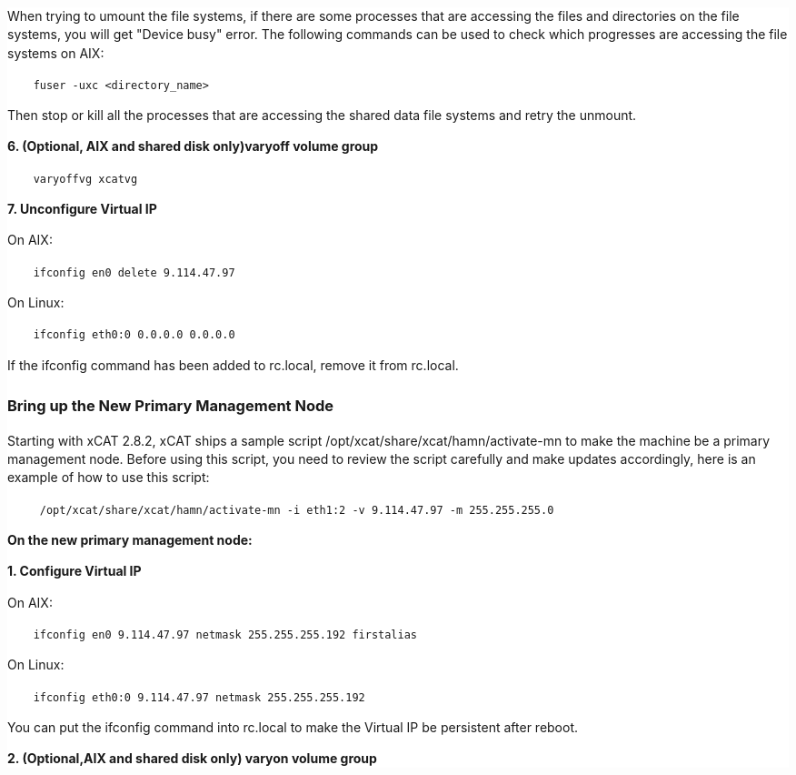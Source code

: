When trying to umount the file systems, if there are some processes that are accessing the files and directories on the file systems, you will get "Device busy" error. The following commands can be used to check which progresses are accessing the file systems on AIX: 
 
~~~~   
    fuser -uxc <directory_name>
~~~~    

Then stop or kill all the processes that are accessing the shared data file systems and retry the unmount. 

**6\. (Optional, AIX and shared disk only)varyoff volume group**

~~~~    
    varyoffvg xcatvg
~~~~    

**7\. Unconfigure Virtual IP**

On AIX: 

~~~~    
    ifconfig en0 delete 9.114.47.97
~~~~    

On Linux: 

~~~~    
    ifconfig eth0:0 0.0.0.0 0.0.0.0
~~~~    

If the ifconfig command has been added to rc.local, remove it from rc.local. 

### Bring up the New Primary Management Node

Starting with xCAT 2.8.2, xCAT ships a sample script /opt/xcat/share/xcat/hamn/activate-mn to make the machine be a primary management node. Before using this script, you need to review the script carefully and make updates accordingly, here is an example of how to use this script: 

~~~~    
     /opt/xcat/share/xcat/hamn/activate-mn -i eth1:2 -v 9.114.47.97 -m 255.255.255.0
~~~~    

  
**On the new primary management node:**

**1\. Configure Virtual IP**

On AIX: 
 
~~~~   
    ifconfig en0 9.114.47.97 netmask 255.255.255.192 firstalias
~~~~    

On Linux: 
 
~~~~   
    ifconfig eth0:0 9.114.47.97 netmask 255.255.255.192
~~~~    

You can put the ifconfig command into rc.local to make the Virtual IP be persistent after reboot. 

**2\. (Optional,AIX and shared disk only) varyon volume group**
